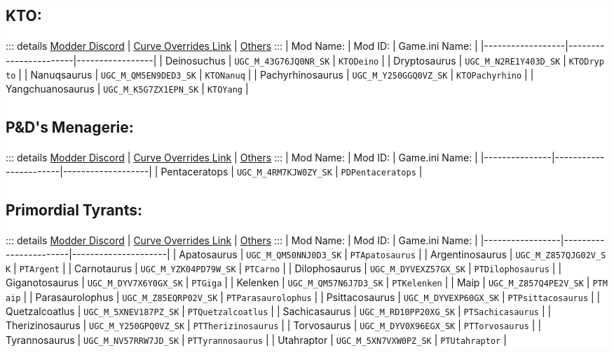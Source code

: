 ## KTO:

::: details
[Modder Discord](#) | [Curve Overrides Link](../guides/curve-overrides/modded-dinosaurs/kto/index) | [Others](#)
:::
| Mod Name:        | Mod ID:               | Game.ini Name:  |
|------------------|-----------------------|-----------------|
| Deinosuchus      | `UGC_M_43G76JQ0NR_SK` | `KTODeino`      |
| Dryptosaurus     | `UGC_M_N2RE1Y403D_SK` | `KTODrypto`     |
| Nanuqsaurus      | `UGC_M_QM5EN9DED3_SK` | `KTONanuq`      |
| Pachyrhinosaurus | `UGC_M_Y250GGQ0VZ_SK` | `KTOPachyrhino` |
| Yangchuanosaurus | `UGC_M_K5G7ZX1EPN_SK` | `KTOYang`       |

## P&D's Menagerie:

::: details
[Modder Discord](https://discord.gg/3mUVxVhSXW) | [Curve Overrides Link](../guides/curve-overrides/modded-dinosaurs/pd-menagerie/index) | [Others](#)
:::
| Mod Name:     | Mod ID:               | Game.ini Name:    |
|---------------|-----------------------|-------------------|
| Pentaceratops | `UGC_M_4RM7KJW0ZY_SK` | `PDPentaceratops` |

## Primordial Tyrants:

::: details
[Modder Discord](https://discord.gg/primordialtyrants) | [Curve Overrides Link](../guides/curve-overrides/modded-dinosaurs/primordial-tyrants/index) | [Others](#)
:::
| Mod Name:       | Mod ID:               | Game.ini Name:      |
|-----------------|-----------------------|---------------------|
| Apatosaurus     | `UGC_M_QM50NNJ0D3_SK` | `PTApatosaurus`     |
| Argentinosaurus | `UGC_M_Z857QJG02V_SK` | `PTArgent`          |
| Carnotaurus     | `UGC_M_YZK04PD79W_SK` | `PTCarno`           |
| Dilophosaurus   | `UGC_M_DYVEXZ57GX_SK` | `PTDilophosaurus`   |
| Giganotosaurus  | `UGC_M_DYV7X6Y0GX_SK` | `PTGiga`            |
| Kelenken        | `UGC_M_QM57N6J7D3_SK` | `PTKelenken`        |
| Maip            | `UGC_M_Z857Q4PE2V_SK` | `PTMaip`            |
| Parasaurolophus | `UGC_M_Z85EQRP02V_SK` | `PTParasaurolophus` |
| Psittacosaurus  | `UGC_M_DYVEXP60GX_SK` | `PTPsittacosaurus`  |
| Quetzalcoatlus  | `UGC_M_5XNEV187PZ_SK` | `PTQuetzalcoatlus`  |
| Sachicasaurus   | `UGC_M_RD10PP20XG_SK` | `PTSachicasaurus`   |
| Therizinosaurus | `UGC_M_Y250GPQ0VZ_SK` | `PTTherizinosaurus` |
| Torvosaurus     | `UGC_M_DYV0X96EGX_SK` | `PTTorvosaurus`     |
| Tyrannosaurus   | `UGC_M_NV57RRW7JD_SK` | `PTTyrannosaurus`   |
| Utahraptor      | `UGC_M_5XN7VXW0PZ_SK` | `PTUtahraptor`      |